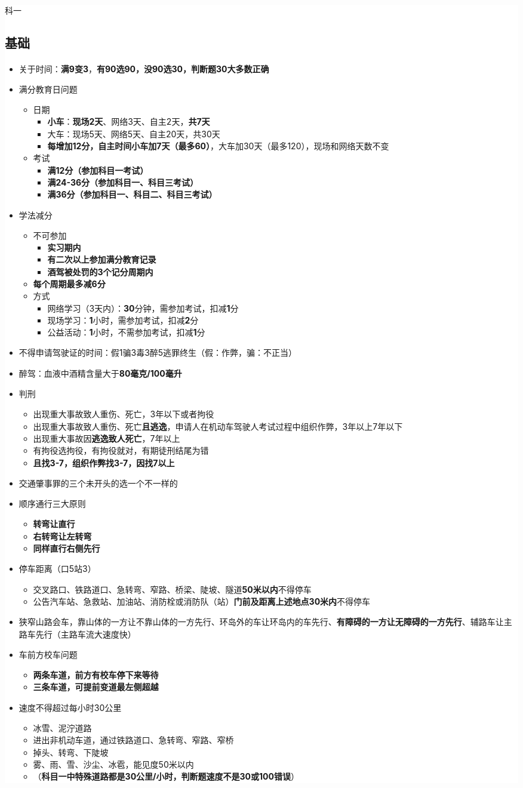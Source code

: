 科一

## 基础

- 关于时间：**满9变3**，**有90选90，没90选30，判断题30大多数正确**

- 满分教育日问题
  - 日期
    - **小车**：**现场2天**、网络3天、自主2天，**共7天**
    - 大车：现场5天、网络5天、自主20天，共30天
    - **每增加12分，自主时间小车加7天（最多60）**，大车加30天（最多120），现场和网络天数不变
  - 考试
    - **满12分（参加科目一考试）**
    - **满24-36分（参加科目一、科目三考试）**
    - **满36分（参加科目一、科目二、科目三考试）**

- 学法减分
  - 不可参加
    - **实习期内**
    - **有二次以上参加满分教育记录**
    - **酒驾被处罚的3个记分周期内**
  - **每个周期最多减6分**
  - 方式
    - 网络学习（3天内）：**30**分钟，需参加考试，扣减**1**分
    - 现场学习：**1**小时，需参加考试，扣减**2**分
    - 公益活动：**1**小时，不需参加考试，扣减**1**分

- 不得申请驾驶证的时间：假1骗3毒3醉5逃罪终生（假：作弊，骗：不正当）

- 醉驾：血液中酒精含量大于**80毫克/100毫升**

- 判刑
  - 出现重大事故致人重伤、死亡，3年以下或者拘役
  - 出现重大事故致人重伤、死亡**且逃逸**，申请人在机动车驾驶人考试过程中组织作弊，3年以上7年以下
  - 出现重大事故因**逃逸致人死亡**，7年以上
  - 有拘役选拘役，有拘役就对，有期徒刑结尾为错
  - **且找3-7，组织作弊找3-7，因找7以上**

- 交通肇事罪的三个未开头的选一个不一样的

- 顺序通行三大原则
  - **转弯让直行**
  - **右转弯让左转弯**
  - **同样直行右侧先行**

- 停车距离（口5站3）
  - 交叉路口、铁路道口、急转弯、窄路、桥梁、陡坡、隧道**50米以内**不得停车
  - 公告汽车站、急救站、加油站、消防栓或消防队（站）**门前及距离上述地点30米内**不得停车

- 狭窄山路会车，靠山体的一方让不靠山体的一方先行、环岛外的车让环岛内的车先行、**有障碍的一方让无障碍的一方先行**、辅路车让主路车先行（主路车流大速度快）

- 车前方校车问题
  - **两条车道，前方有校车停下来等待**
  - **三条车道，可提前变道最左侧超越**

- 速度不得超过每小时30公里
  - 冰雪、泥泞道路
  - 进出非机动车道，通过铁路道口、急转弯、窄路、窄桥
  - 掉头、转弯、下陡坡
  - 雾、雨、雪、沙尘、冰雹，能见度50米以内
  - （**科目一中特殊道路都是30公里/小时，判断题速度不是30或100错误**）
